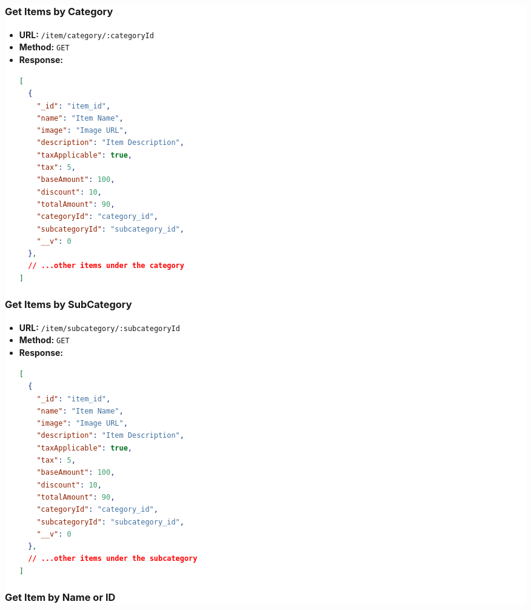 ### Get Items by Category

- **URL:** `/item/category/:categoryId`
- **Method:** `GET`
- **Response:**
  ```json
  [
    {
      "_id": "item_id",
      "name": "Item Name",
      "image": "Image URL",
      "description": "Item Description",
      "taxApplicable": true,
      "tax": 5,
      "baseAmount": 100,
      "discount": 10,
      "totalAmount": 90,
      "categoryId": "category_id",
      "subcategoryId": "subcategory_id",
      "__v": 0
    },
    // ...other items under the category
  ]
  ```

### Get Items by SubCategory

- **URL:** `/item/subcategory/:subcategoryId`
- **Method:** `GET`
- **Response:**
  ```json
  [
    {
      "_id": "item_id",
      "name": "Item Name",
      "image": "Image URL",
      "description": "Item Description",
      "taxApplicable": true,
      "tax": 5,
      "baseAmount": 100,
      "discount": 10,
      "totalAmount": 90,
      "categoryId": "category_id",
      "subcategoryId": "subcategory_id",
      "__v": 0
    },
    // ...other items under the subcategory
  ]
  ```

### Get Item by Name or ID
